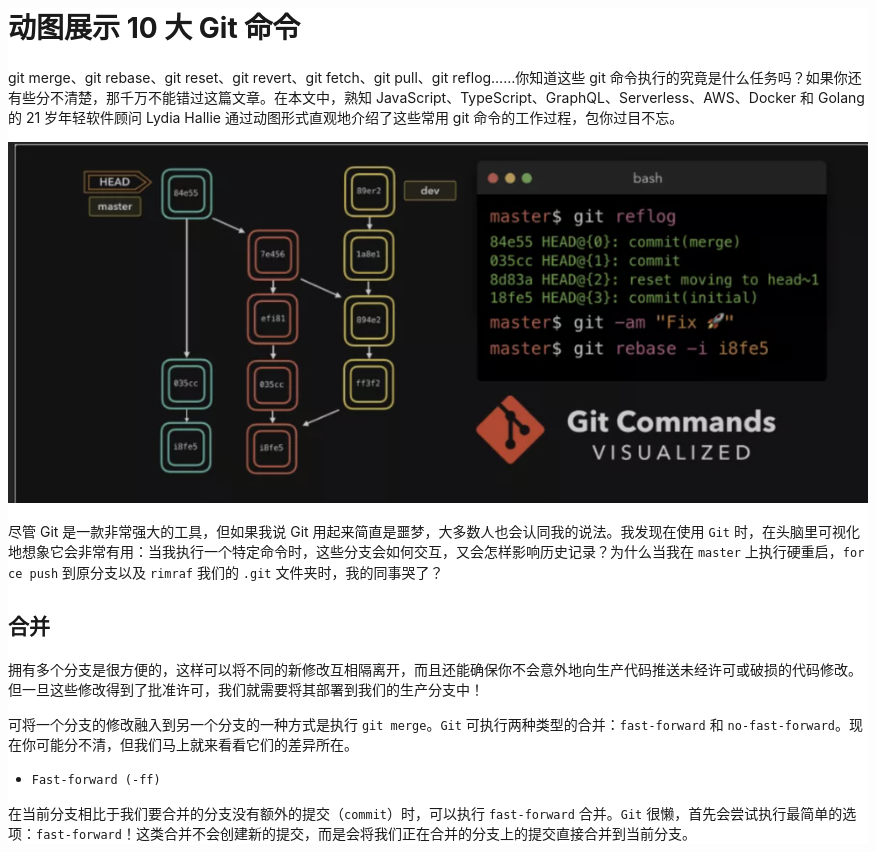 # 动图展示 10 大 Git 命令

git merge、git rebase、git reset、git revert、git fetch、git pull、git reflog……你知道这些 git 命令执行的究竟是什么任务吗？如果你还有些分不清楚，那千万不能错过这篇文章。在本文中，熟知 JavaScript、TypeScript、GraphQL、Serverless、AWS、Docker 和 Golang 的 21 岁年轻软件顾问 Lydia Hallie 通过动图形式直观地介绍了这些常用 git 命令的工作过程，包你过目不忘。

![Alt Image Text](image/git10_1.png "Body image")

尽管 Git 是一款非常强大的工具，但如果我说 Git 用起来简直是噩梦，大多数人也会认同我的说法。我发现在使用 `Git` 时，在头脑里可视化地想象它会非常有用：当我执行一个特定命令时，这些分支会如何交互，又会怎样影响历史记录？为什么当我在 `master` 上执行硬重启，`force push` 到原分支以及 `rimraf` 我们的 `.git` 文件夹时，我的同事哭了？

## 合并

拥有多个分支是很方便的，这样可以将不同的新修改互相隔离开，而且还能确保你不会意外地向生产代码推送未经许可或破损的代码修改。但一旦这些修改得到了批准许可，我们就需要将其部署到我们的生产分支中！

可将一个分支的修改融入到另一个分支的一种方式是执行 `git merge`。`Git` 可执行两种类型的合并：`fast-forward` 和 `no-fast-forward`。现在你可能分不清，但我们马上就来看看它们的差异所在。

* `Fast-forward (-ff)`

在当前分支相比于我们要合并的分支没有额外的提交（`commit`）时，可以执行 `fast-forward` 合并。`Git` 很懒，首先会尝试执行最简单的选项：`fast-forward`！这类合并不会创建新的提交，而是会将我们正在合并的分支上的提交直接合并到当前分支。
